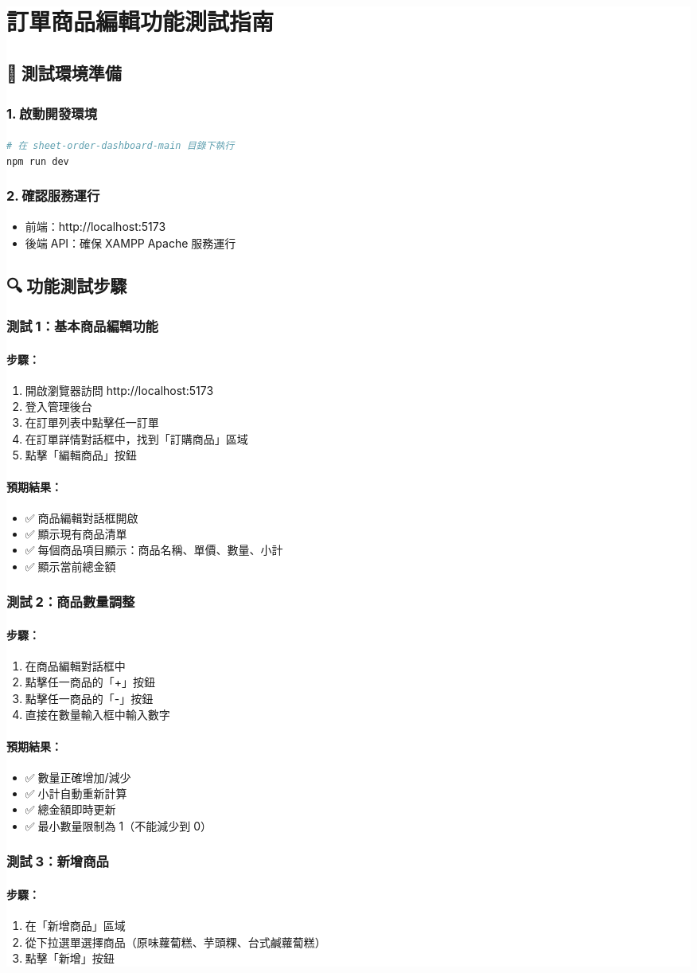 # 訂單商品編輯功能測試指南

## 🧪 測試環境準備

### 1. 啟動開發環境
```bash
# 在 sheet-order-dashboard-main 目錄下執行
npm run dev
```

### 2. 確認服務運行
- 前端：http://localhost:5173
- 後端 API：確保 XAMPP Apache 服務運行

## 🔍 功能測試步驟

### 測試 1：基本商品編輯功能

#### 步驟：
1. 開啟瀏覽器訪問 http://localhost:5173
2. 登入管理後台
3. 在訂單列表中點擊任一訂單
4. 在訂單詳情對話框中，找到「訂購商品」區域
5. 點擊「編輯商品」按鈕

#### 預期結果：
- ✅ 商品編輯對話框開啟
- ✅ 顯示現有商品清單
- ✅ 每個商品項目顯示：商品名稱、單價、數量、小計
- ✅ 顯示當前總金額

### 測試 2：商品數量調整

#### 步驟：
1. 在商品編輯對話框中
2. 點擊任一商品的「+」按鈕
3. 點擊任一商品的「-」按鈕
4. 直接在數量輸入框中輸入數字

#### 預期結果：
- ✅ 數量正確增加/減少
- ✅ 小計自動重新計算
- ✅ 總金額即時更新
- ✅ 最小數量限制為 1（不能減少到 0）

### 測試 3：新增商品

#### 步驟：
1. 在「新增商品」區域
2. 從下拉選單選擇商品（原味蘿蔔糕、芋頭粿、台式鹹蘿蔔糕）
3. 點擊「新增」按鈕

